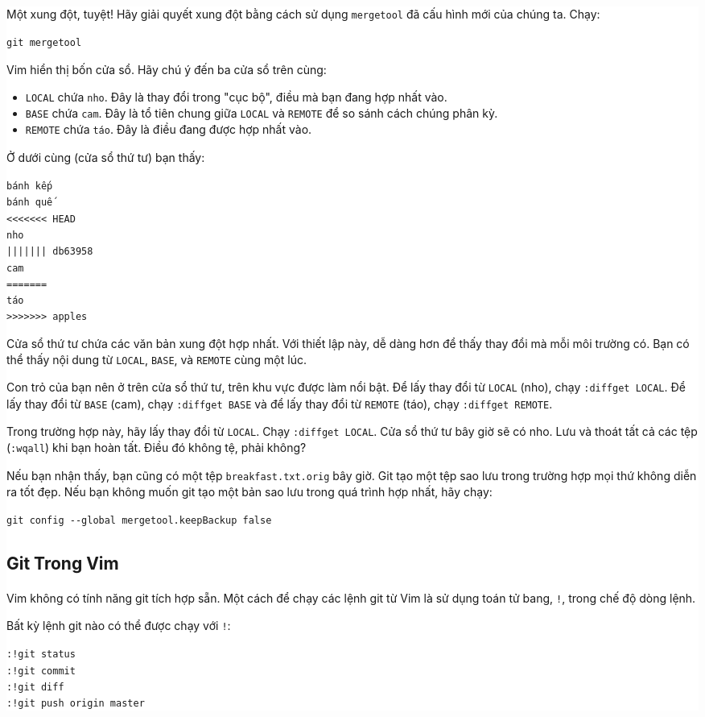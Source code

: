 Một xung đột, tuyệt! Hãy giải quyết xung đột bằng cách sử dụng `mergetool` đã cấu hình mới của chúng ta. Chạy:

```shell
git mergetool
```

Vim hiển thị bốn cửa sổ. Hãy chú ý đến ba cửa sổ trên cùng:

- `LOCAL` chứa `nho`. Đây là thay đổi trong "cục bộ", điều mà bạn đang hợp nhất vào.
- `BASE` chứa `cam`. Đây là tổ tiên chung giữa `LOCAL` và `REMOTE` để so sánh cách chúng phân kỳ.
- `REMOTE` chứa `táo`. Đây là điều đang được hợp nhất vào.

Ở dưới cùng (cửa sổ thứ tư) bạn thấy:

```shell
bánh kếp
bánh quế
<<<<<<< HEAD
nho
||||||| db63958
cam
=======
táo
>>>>>>> apples
```

Cửa sổ thứ tư chứa các văn bản xung đột hợp nhất. Với thiết lập này, dễ dàng hơn để thấy thay đổi mà mỗi môi trường có. Bạn có thể thấy nội dung từ `LOCAL`, `BASE`, và `REMOTE` cùng một lúc.

Con trỏ của bạn nên ở trên cửa sổ thứ tư, trên khu vực được làm nổi bật. Để lấy thay đổi từ `LOCAL` (nho), chạy `:diffget LOCAL`. Để lấy thay đổi từ `BASE` (cam), chạy `:diffget BASE` và để lấy thay đổi từ `REMOTE` (táo), chạy `:diffget REMOTE`.

Trong trường hợp này, hãy lấy thay đổi từ `LOCAL`. Chạy `:diffget LOCAL`. Cửa sổ thứ tư bây giờ sẽ có nho. Lưu và thoát tất cả các tệp (`:wqall`) khi bạn hoàn tất. Điều đó không tệ, phải không?

Nếu bạn nhận thấy, bạn cũng có một tệp `breakfast.txt.orig` bây giờ. Git tạo một tệp sao lưu trong trường hợp mọi thứ không diễn ra tốt đẹp. Nếu bạn không muốn git tạo một bản sao lưu trong quá trình hợp nhất, hãy chạy:

```shell
git config --global mergetool.keepBackup false
```

## Git Trong Vim

Vim không có tính năng git tích hợp sẵn. Một cách để chạy các lệnh git từ Vim là sử dụng toán tử bang, `!`, trong chế độ dòng lệnh.

Bất kỳ lệnh git nào có thể được chạy với `!`:

```shell
:!git status
:!git commit
:!git diff
:!git push origin master
```
